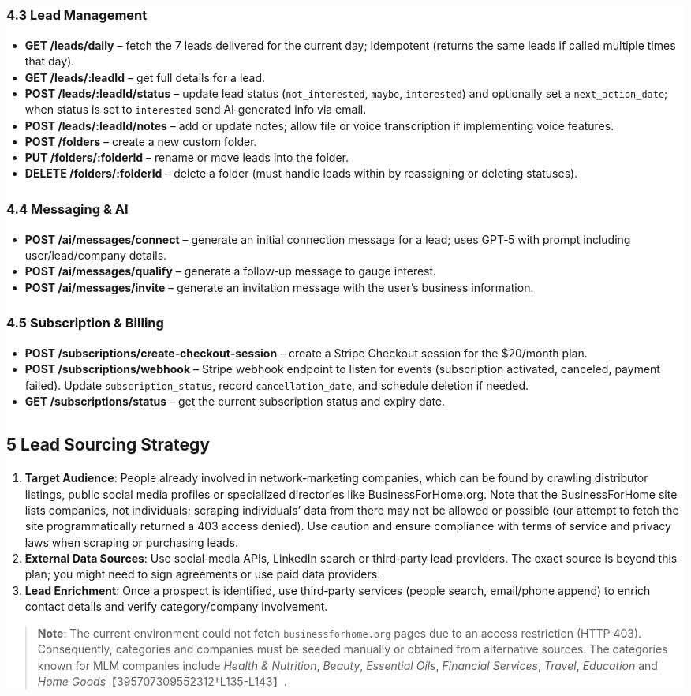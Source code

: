 ### 4.3 Lead Management

- **GET /leads/daily** – fetch the 7 leads delivered for the current day; idempotent (returns the same leads if called multiple times that day).
- **GET /leads/:leadId** – get full details for a lead.
- **POST /leads/:leadId/status** – update lead status (`not_interested`, `maybe`, `interested`) and optionally set a `next_action_date`; when status is set to `interested` send AI‑generated info via email.
- **POST /leads/:leadId/notes** – add or update notes; allow file or voice transcription if implementing voice features.
- **POST /folders** – create a new custom folder.
- **PUT /folders/:folderId** – rename or move leads into the folder.
- **DELETE /folders/:folderId** – delete a folder (must handle leads within by reassigning or deleting statuses).

### 4.4 Messaging & AI

- **POST /ai/messages/connect** – generate an initial connection message for a lead; uses GPT‑5 with prompt including user/lead/company details.
- **POST /ai/messages/qualify** – generate a follow‑up message to gauge interest.
- **POST /ai/messages/invite** – generate an invitation message with the user’s business information.

### 4.5 Subscription & Billing

- **POST /subscriptions/create‑checkout‑session** – create a Stripe Checkout session for the $20/month plan.
- **POST /subscriptions/webhook** – Stripe webhook endpoint to listen for events (subscription activated, canceled, payment failed).  Update `subscription_status`, record `cancellation_date`, and schedule deletion if needed.
- **GET /subscriptions/status** – get the current subscription status and expiry date.

## 5 Lead Sourcing Strategy

1. **Target Audience**: People already involved in network‑marketing companies, which can be found by crawling distributor listings, public social media profiles or specialized directories like BusinessForHome.org.  Note that the BusinessForHome site lists companies, not individuals; scraping individuals’ data from there may not be allowed or possible (our attempt to fetch the site programmatically returned a 403 access denied).  Use caution and ensure compliance with terms of service and privacy laws when scraping or purchasing leads.
2. **External Data Sources**: Use social‑media APIs, LinkedIn search or third‑party lead providers.  The exact source is beyond this plan; you might need to sign agreements or use paid data providers.
3. **Lead Enrichment**: Once a prospect is identified, use third‑party services (people search, email/phone append) to enrich contact details and verify category/company involvement.

> **Note**: The current environment could not fetch `businessforhome.org` pages due to an access restriction (HTTP 403).  Consequently, categories and companies must be seeded manually or obtained from alternative sources.  The categories known for MLM companies include *Health & Nutrition*, *Beauty*, *Essential Oils*, *Financial Services*, *Travel*, *Education* and *Home Goods*【395707309552312†L135-L143】.
